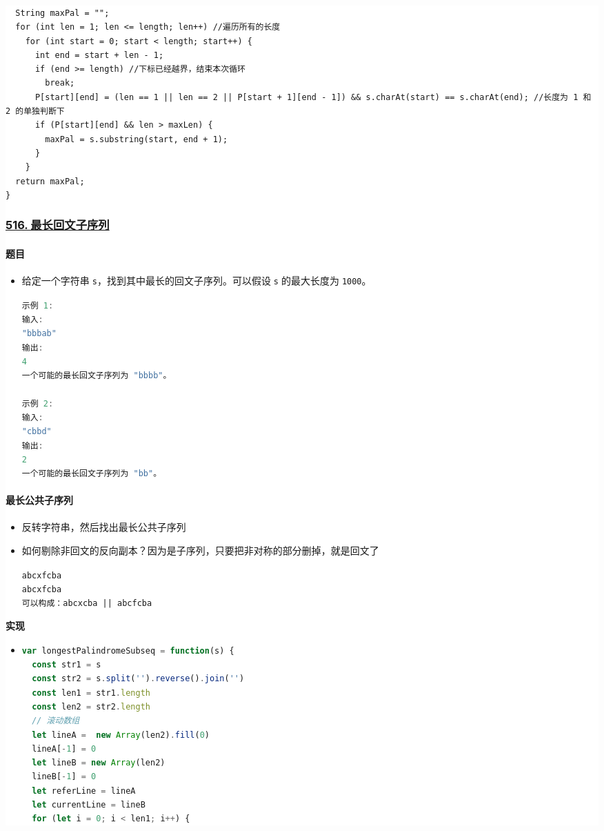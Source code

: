   ```
    String maxPal = "";
    for (int len = 1; len <= length; len++) //遍历所有的长度
      for (int start = 0; start < length; start++) {
        int end = start + len - 1;
        if (end >= length) //下标已经越界，结束本次循环
          break;
        P[start][end] = (len == 1 || len == 2 || P[start + 1][end - 1]) && s.charAt(start) == s.charAt(end); //长度为 1 和 2 的单独判断下
        if (P[start][end] && len > maxLen) {
          maxPal = s.substring(start, end + 1);
        }
      }
    return maxPal;
  }
  ```

### [516. 最长回文子序列](https://leetcode-cn.com/problems/longest-palindromic-subsequence/)

#### 题目

+ 给定一个字符串 `s`，找到其中最长的回文子序列。可以假设 `s` 的最大长度为 `1000`。

  ```js
  示例 1:
  输入:
  "bbbab"
  输出:
  4
  一个可能的最长回文子序列为 "bbbb"。
  
  示例 2:
  输入:
  "cbbd"
  输出:
  2
  一个可能的最长回文子序列为 "bb"。
  ```

#### 最长公共子序列

+ 反转字符串，然后找出最长公共子序列
+ 如何剔除非回文的反向副本？因为是子序列，只要把非对称的部分删掉，就是回文了

  ```
  abcxfcba
  abcxfcba
  可以构成：abcxcba || abcfcba
  ```

**实现**

+ ```js
  var longestPalindromeSubseq = function(s) {
    const str1 = s
    const str2 = s.split('').reverse().join('')
    const len1 = str1.length 
    const len2 = str2.length 
    // 滚动数组
    let lineA =  new Array(len2).fill(0)
    lineA[-1] = 0
    let lineB = new Array(len2)
    lineB[-1] = 0
    let referLine = lineA
    let currentLine = lineB
    for (let i = 0; i < len1; i++) {